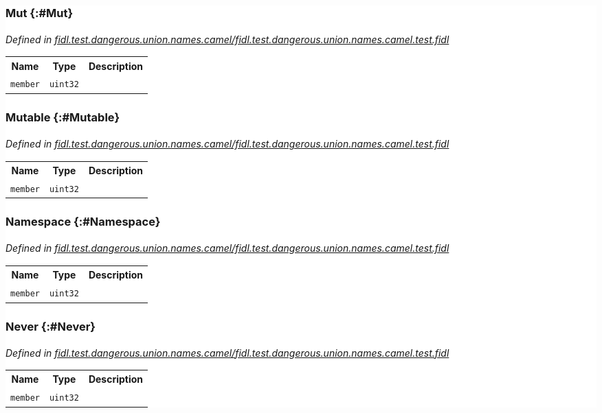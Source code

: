 ### Mut {:#Mut}
*Defined in [fidl.test.dangerous.union.names.camel/fidl.test.dangerous.union.names.camel.test.fidl](https://fuchsia.googlesource.com/fuchsia/+/master/garnet/tests/fidl-dangerous-identifiers/fidl/fidl.test.dangerous.union.names.camel.test.fidl#114)*


<table>
    <tr><th>Name</th><th>Type</th><th>Description</th></tr><tr>
            <td><code>member</code></td>
            <td>
                <code>uint32</code>
            </td>
            <td></td>
        </tr></table>

### Mutable {:#Mutable}
*Defined in [fidl.test.dangerous.union.names.camel/fidl.test.dangerous.union.names.camel.test.fidl](https://fuchsia.googlesource.com/fuchsia/+/master/garnet/tests/fidl-dangerous-identifiers/fidl/fidl.test.dangerous.union.names.camel.test.fidl#115)*


<table>
    <tr><th>Name</th><th>Type</th><th>Description</th></tr><tr>
            <td><code>member</code></td>
            <td>
                <code>uint32</code>
            </td>
            <td></td>
        </tr></table>

### Namespace {:#Namespace}
*Defined in [fidl.test.dangerous.union.names.camel/fidl.test.dangerous.union.names.camel.test.fidl](https://fuchsia.googlesource.com/fuchsia/+/master/garnet/tests/fidl-dangerous-identifiers/fidl/fidl.test.dangerous.union.names.camel.test.fidl#116)*


<table>
    <tr><th>Name</th><th>Type</th><th>Description</th></tr><tr>
            <td><code>member</code></td>
            <td>
                <code>uint32</code>
            </td>
            <td></td>
        </tr></table>

### Never {:#Never}
*Defined in [fidl.test.dangerous.union.names.camel/fidl.test.dangerous.union.names.camel.test.fidl](https://fuchsia.googlesource.com/fuchsia/+/master/garnet/tests/fidl-dangerous-identifiers/fidl/fidl.test.dangerous.union.names.camel.test.fidl#117)*


<table>
    <tr><th>Name</th><th>Type</th><th>Description</th></tr><tr>
            <td><code>member</code></td>
            <td>
                <code>uint32</code>
            </td>
            <td></td>
        </tr></table>
